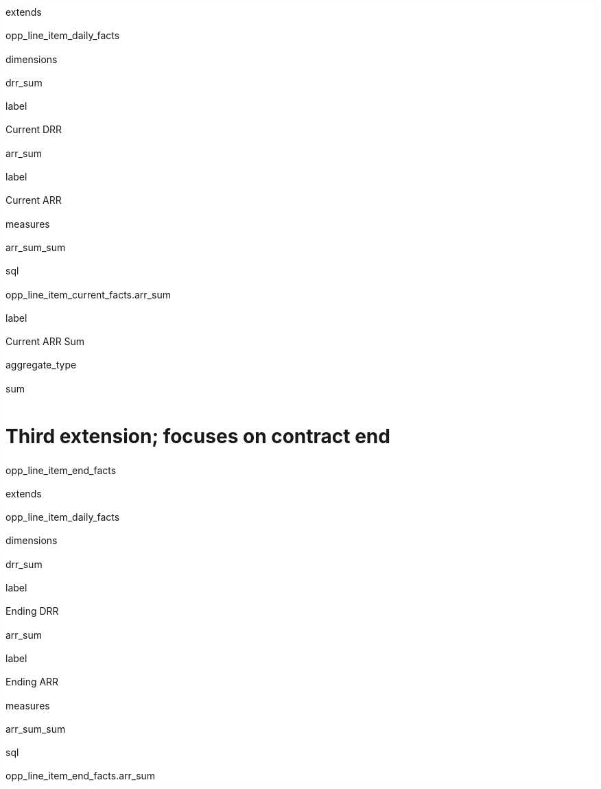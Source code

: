 extends

opp_line_item_daily_facts

dimensions

drr_sum

label

Current DRR

arr_sum

label

Current ARR

measures

arr_sum_sum

sql

opp_line_item_current_facts.arr_sum

label

Current ARR Sum

aggregate_type

sum

# Third extension; focuses on contract end

opp_line_item_end_facts

extends

opp_line_item_daily_facts

dimensions

drr_sum

label

Ending DRR

arr_sum

label

Ending ARR

measures

arr_sum_sum

sql

opp_line_item_end_facts.arr_sum
